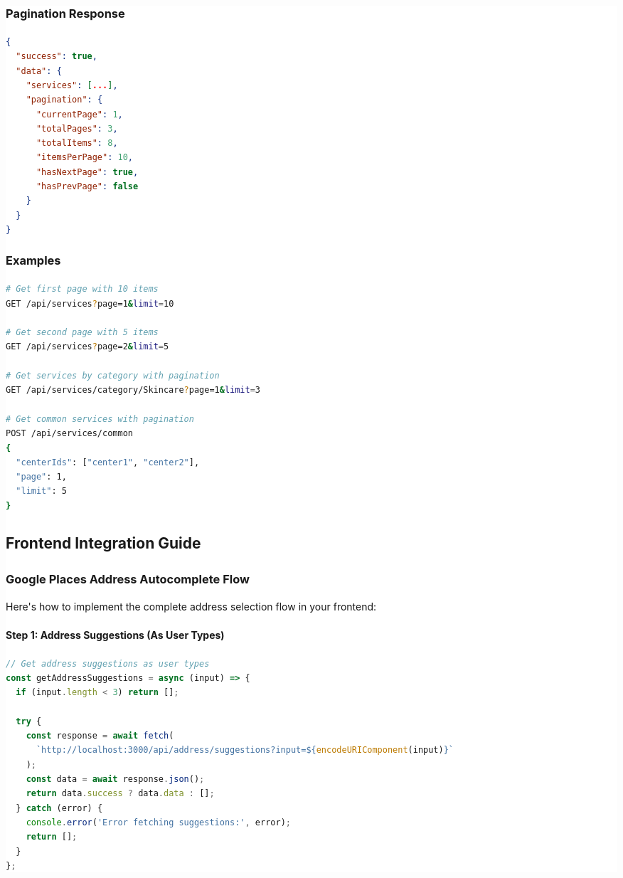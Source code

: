 ### Pagination Response
```json
{
  "success": true,
  "data": {
    "services": [...],
    "pagination": {
      "currentPage": 1,
      "totalPages": 3,
      "totalItems": 8,
      "itemsPerPage": 10,
      "hasNextPage": true,
      "hasPrevPage": false
    }
  }
}
```

### Examples
```bash
# Get first page with 10 items
GET /api/services?page=1&limit=10

# Get second page with 5 items
GET /api/services?page=2&limit=5

# Get services by category with pagination
GET /api/services/category/Skincare?page=1&limit=3

# Get common services with pagination
POST /api/services/common
{
  "centerIds": ["center1", "center2"],
  "page": 1,
  "limit": 5
}
```

## Frontend Integration Guide

### Google Places Address Autocomplete Flow

Here's how to implement the complete address selection flow in your frontend:

#### Step 1: Address Suggestions (As User Types)

```javascript
// Get address suggestions as user types
const getAddressSuggestions = async (input) => {
  if (input.length < 3) return [];
  
  try {
    const response = await fetch(
      `http://localhost:3000/api/address/suggestions?input=${encodeURIComponent(input)}`
    );
    const data = await response.json();
    return data.success ? data.data : [];
  } catch (error) {
    console.error('Error fetching suggestions:', error);
    return [];
  }
};
```
